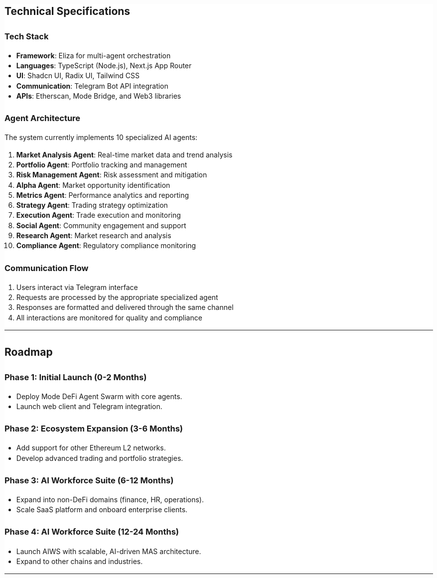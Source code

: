 
## **Technical Specifications**

### **Tech Stack**
- **Framework**: Eliza for multi-agent orchestration
- **Languages**: TypeScript (Node.js), Next.js App Router
- **UI**: Shadcn UI, Radix UI, Tailwind CSS
- **Communication**: Telegram Bot API integration
- **APIs**: Etherscan, Mode Bridge, and Web3 libraries

### **Agent Architecture**
The system currently implements 10 specialized AI agents:
1. **Market Analysis Agent**: Real-time market data and trend analysis
2. **Portfolio Agent**: Portfolio tracking and management
3. **Risk Management Agent**: Risk assessment and mitigation
4. **Alpha Agent**: Market opportunity identification
5. **Metrics Agent**: Performance analytics and reporting
6. **Strategy Agent**: Trading strategy optimization
7. **Execution Agent**: Trade execution and monitoring
8. **Social Agent**: Community engagement and support
9. **Research Agent**: Market research and analysis
10. **Compliance Agent**: Regulatory compliance monitoring

### **Communication Flow**
1. Users interact via Telegram interface
2. Requests are processed by the appropriate specialized agent
3. Responses are formatted and delivered through the same channel
4. All interactions are monitored for quality and compliance

---

## **Roadmap**

### **Phase 1: Initial Launch (0-2 Months)**
- Deploy Mode DeFi Agent Swarm with core agents.
- Launch web client and Telegram integration.

### **Phase 2: Ecosystem Expansion (3-6 Months)**
- Add support for other Ethereum L2 networks.
- Develop advanced trading and portfolio strategies.

### **Phase 3: AI Workforce Suite (6-12 Months)**
- Expand into non-DeFi domains (finance, HR, operations).
- Scale SaaS platform and onboard enterprise clients.

### **Phase 4: AI Workforce Suite (12-24 Months)**
- Launch AIWS with scalable, AI-driven MAS architecture.
- Expand to other chains and industries.

---
